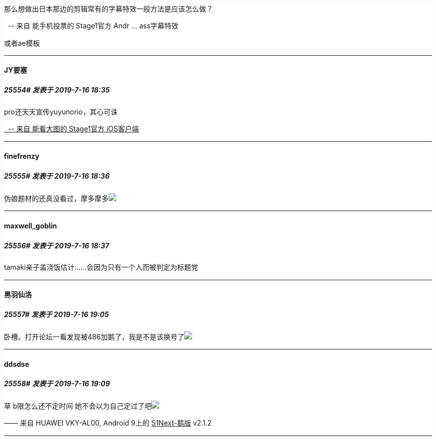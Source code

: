 那么想做出日本那边的剪辑常有的字幕特效一般方法是应该怎么做？


  -- 来自 能手机投票的 Stage1官方 Andr ...</blockquote>
ass字幕特效

或者ae模板


*****

####  JY要塞  
##### 25554#       发表于 2019-7-16 18:35


pro还天天宣传yuyunorio，其心可诛

[  -- 来自 能看大图的 Stage1官方 iOS客户端](https://itunes.apple.com/fi/app/saraba1st/id1221237470?mt=8)


*****

####  finefrenzy  
##### 25555#       发表于 2019-7-16 18:36


伪娘题材的还真没看过，摩多摩多<img src="https://static.saraba1st.com/image/smiley/face2017/067.png" referrerpolicy="no-referrer">


*****

####  maxwell_goblin  
##### 25556#       发表于 2019-7-16 18:37


tamaki亲子盖浇饭估计……会因为只有一个人而被判定为标题党


*****

####  黑羽仙洛  
##### 25557#       发表于 2019-7-16 19:05


卧槽。打开论坛一看发现被486加鹅了，我是不是该换号了<img src="https://static.saraba1st.com/image/smiley/face2017/067.png" referrerpolicy="no-referrer">


*****

####  ddsdse  
##### 25558#       发表于 2019-7-16 19:09


草 b限怎么还不定时间 她不会以为自己定过了吧<img src="https://static.saraba1st.com/image/smiley/face2017/067.png" referrerpolicy="no-referrer">

—— 来自 HUAWEI VKY-AL00, Android 9上的 [S1Next-鹅版](https://github.com/ykrank/S1-Next/releases) v2.1.2


*****
